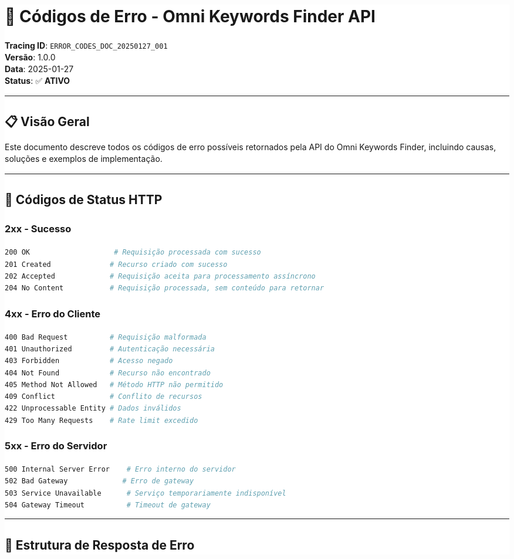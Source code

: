 # 🚨 **Códigos de Erro - Omni Keywords Finder API**

**Tracing ID**: `ERROR_CODES_DOC_20250127_001`  
**Versão**: 1.0.0  
**Data**: 2025-01-27  
**Status**: ✅ **ATIVO**

---

## 📋 **Visão Geral**

Este documento descreve todos os códigos de erro possíveis retornados pela API do Omni Keywords Finder, incluindo causas, soluções e exemplos de implementação.

---

## 🔢 **Códigos de Status HTTP**

### **2xx - Sucesso**
```bash
200 OK                    # Requisição processada com sucesso
201 Created              # Recurso criado com sucesso
202 Accepted             # Requisição aceita para processamento assíncrono
204 No Content           # Requisição processada, sem conteúdo para retornar
```

### **4xx - Erro do Cliente**
```bash
400 Bad Request          # Requisição malformada
401 Unauthorized         # Autenticação necessária
403 Forbidden            # Acesso negado
404 Not Found            # Recurso não encontrado
405 Method Not Allowed   # Método HTTP não permitido
409 Conflict             # Conflito de recursos
422 Unprocessable Entity # Dados inválidos
429 Too Many Requests    # Rate limit excedido
```

### **5xx - Erro do Servidor**
```bash
500 Internal Server Error    # Erro interno do servidor
502 Bad Gateway             # Erro de gateway
503 Service Unavailable      # Serviço temporariamente indisponível
504 Gateway Timeout          # Timeout de gateway
```

---

## 📝 **Estrutura de Resposta de Erro**

